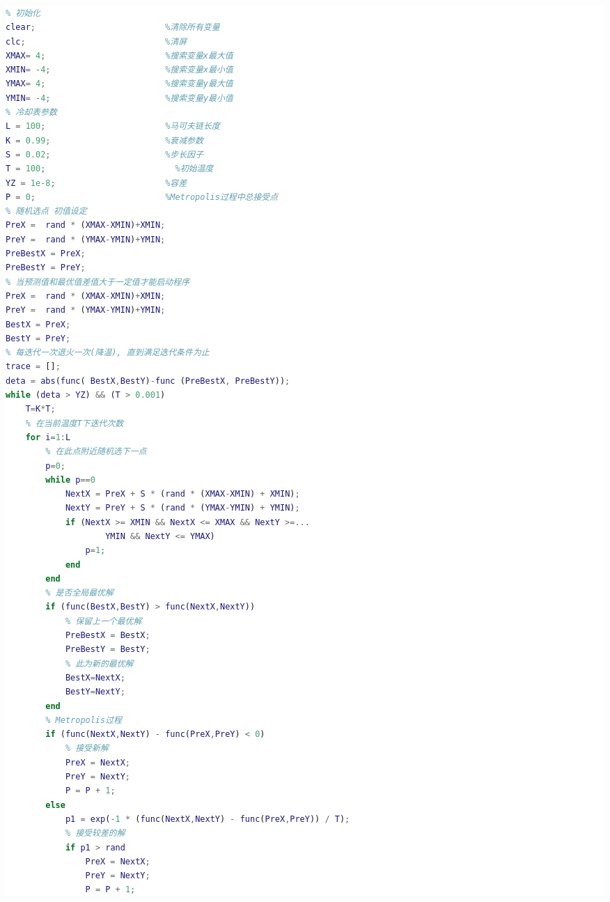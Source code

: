 ```MATLAB
% 初始化 
clear;                          %清除所有变量
clc;                            %清屏
XMAX= 4;                        %搜索变量x最大值
XMIN= -4;                       %搜索变量x最小值
YMAX= 4;                        %搜索变量y最大值
YMIN= -4;                       %搜索变量y最小值
% 冷却表参数 
L = 100;                        %马可夫链长度
K = 0.99;                       %衰减参数
S = 0.02;                       %步长因子
T = 100;                          %初始温度
YZ = 1e-8;                      %容差
P = 0;                          %Metropolis过程中总接受点
% 随机选点 初值设定 
PreX =  rand * (XMAX-XMIN)+XMIN;
PreY =  rand * (YMAX-YMIN)+YMIN; 
PreBestX = PreX;
PreBestY = PreY;
% 当预测值和最优值差值大于一定值才能启动程序
PreX =  rand * (XMAX-XMIN)+XMIN;
PreY =  rand * (YMAX-YMIN)+YMIN; 
BestX = PreX;
BestY = PreY;
% 每迭代一次退火一次(降温), 直到满足迭代条件为止 
trace = [];
deta = abs(func( BestX,BestY)-func (PreBestX, PreBestY));
while (deta > YZ) && (T > 0.001)
    T=K*T; 
    % 在当前温度T下迭代次数 
    for i=1:L  
        % 在此点附近随机选下一点 
        p=0;
        while p==0
            NextX = PreX + S * (rand * (XMAX-XMIN) + XMIN);
            NextY = PreY + S * (rand * (YMAX-YMIN) + YMIN);
            if (NextX >= XMIN && NextX <= XMAX && NextY >=...
                    YMIN && NextY <= YMAX)
                p=1;
            end
        end
        % 是否全局最优解 
        if (func(BestX,BestY) > func(NextX,NextY))
            % 保留上一个最优解 
            PreBestX = BestX;
            PreBestY = BestY;
            % 此为新的最优解 
            BestX=NextX;
            BestY=NextY;
        end
        % Metropolis过程 
        if (func(NextX,NextY) - func(PreX,PreY) < 0)
            % 接受新解 
            PreX = NextX;
            PreY = NextY;
            P = P + 1;
        else
            p1 = exp(-1 * (func(NextX,NextY) - func(PreX,PreY)) / T);
            % 接受较差的解 
            if p1 > rand        
                PreX = NextX;
                PreY = NextY;
                P = P + 1;         
```